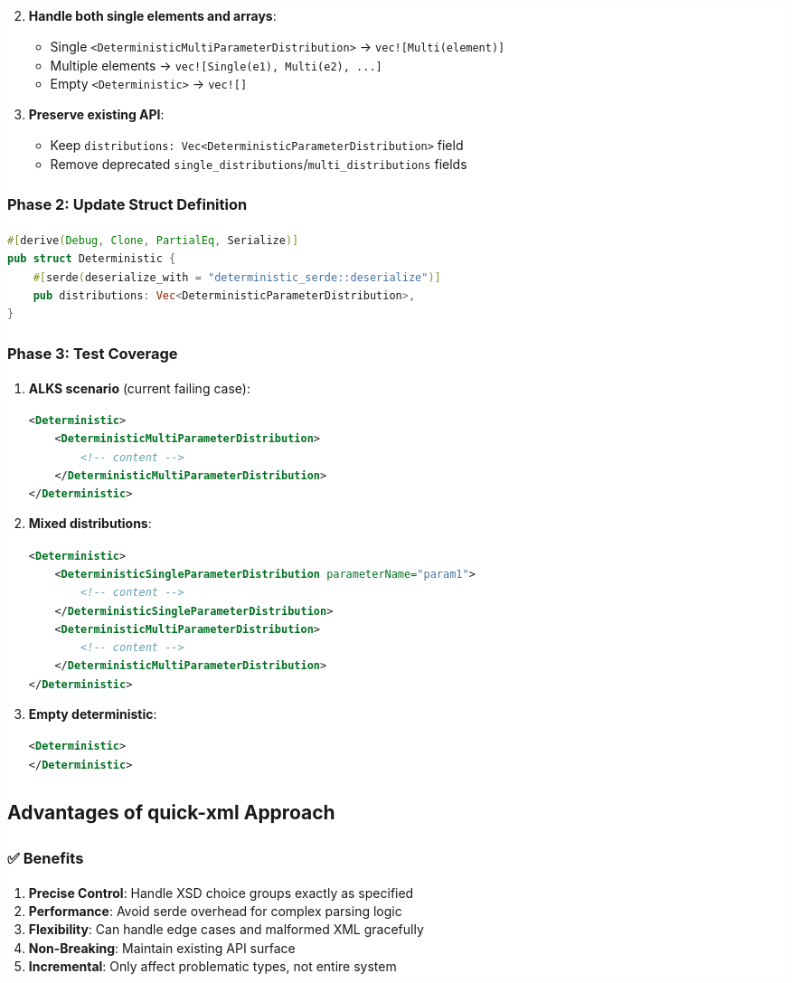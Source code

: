 2. **Handle both single elements and arrays**:
   - Single `<DeterministicMultiParameterDistribution>` → `vec![Multi(element)]`
   - Multiple elements → `vec![Single(e1), Multi(e2), ...]`
   - Empty `<Deterministic>` → `vec![]`

3. **Preserve existing API**:
   - Keep `distributions: Vec<DeterministicParameterDistribution>` field
   - Remove deprecated `single_distributions`/`multi_distributions` fields

### Phase 2: Update Struct Definition

```rust
#[derive(Debug, Clone, PartialEq, Serialize)]
pub struct Deterministic {
    #[serde(deserialize_with = "deterministic_serde::deserialize")]
    pub distributions: Vec<DeterministicParameterDistribution>,
}
```

### Phase 3: Test Coverage

1. **ALKS scenario** (current failing case):
   ```xml
   <Deterministic>
       <DeterministicMultiParameterDistribution>
           <!-- content -->
       </DeterministicMultiParameterDistribution>
   </Deterministic>
   ```

2. **Mixed distributions**:
   ```xml
   <Deterministic>
       <DeterministicSingleParameterDistribution parameterName="param1">
           <!-- content -->
       </DeterministicSingleParameterDistribution>
       <DeterministicMultiParameterDistribution>
           <!-- content -->
       </DeterministicMultiParameterDistribution>
   </Deterministic>
   ```

3. **Empty deterministic**:
   ```xml
   <Deterministic>
   </Deterministic>
   ```

## Advantages of quick-xml Approach

### ✅ Benefits

1. **Precise Control**: Handle XSD choice groups exactly as specified
2. **Performance**: Avoid serde overhead for complex parsing logic
3. **Flexibility**: Can handle edge cases and malformed XML gracefully
4. **Non-Breaking**: Maintain existing API surface
5. **Incremental**: Only affect problematic types, not entire system
